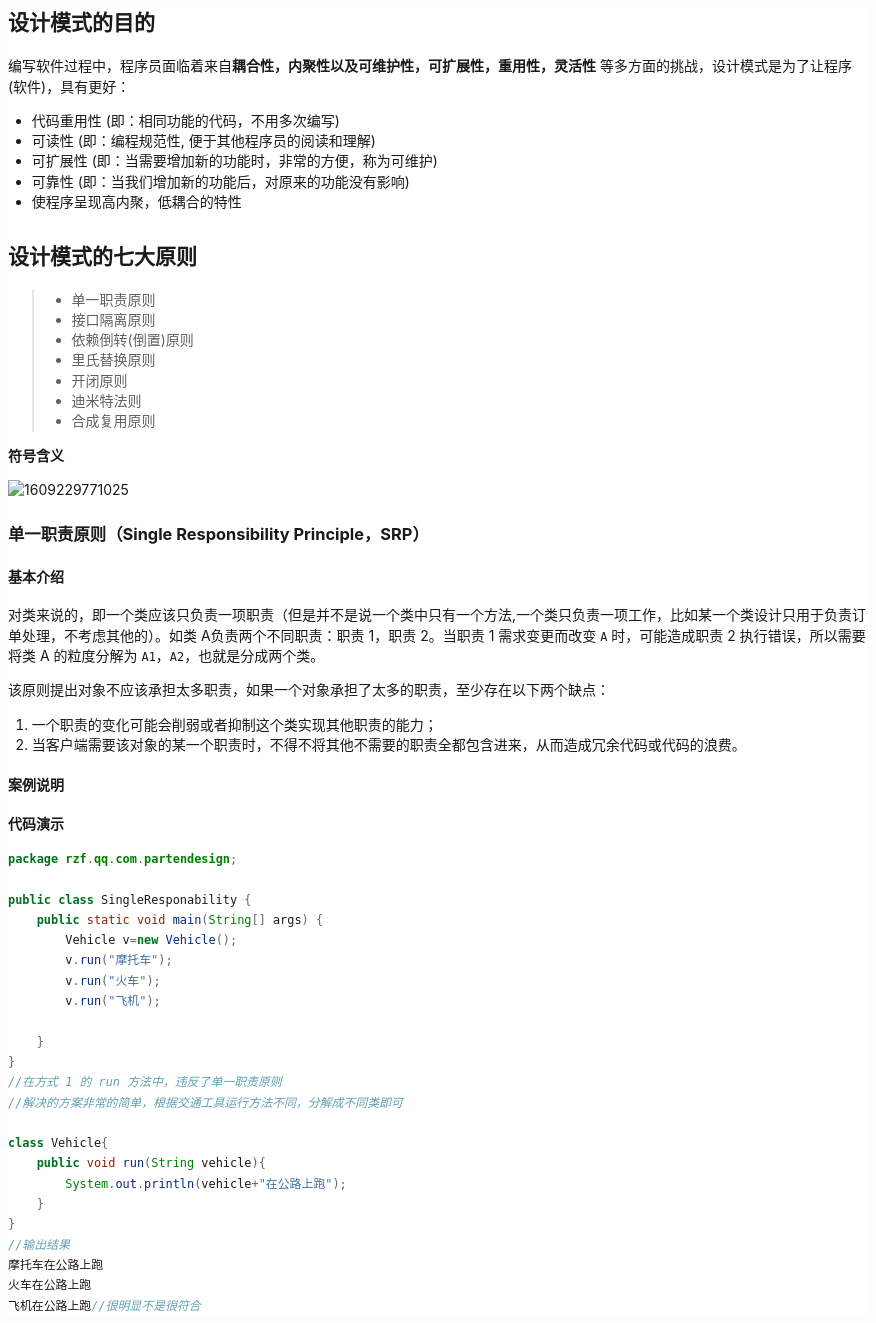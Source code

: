 ## 设计模式的目的

编写软件过程中，程序员面临着来自**耦合性，内聚性以及可维护性，可扩展性，重用性，灵活性** 等多方面的挑战，设计模式是为了让程序(软件)，具有更好：

- 代码重用性 (即：相同功能的代码，不用多次编写)
- 可读性 (即：编程规范性,  便于其他程序员的阅读和理解)
- 可扩展性 (即：当需要增加新的功能时，非常的方便，称为可维护)
- 可靠性 (即：当我们增加新的功能后，对原来的功能没有影响)
- 使程序呈现高内聚，低耦合的特性

## 设计模式的七大原则

> - 单一职责原则
> - 接口隔离原则
> - 依赖倒转(倒置)原则
> - 里氏替换原则
> - 开闭原则
> - 迪米特法则
> - 合成复用原则

**符号含义**

![1609229771025](https://tprzfbucket.oss-cn-beijing.aliyuncs.com/design/202012/29/161612-623711.png)

### 单一职责原则（Single Responsibility Principle，SRP）

#### 基本介绍

对类来说的，即一个类应该只负责一项职责（但是并不是说一个类中只有一个方法,一个类只负责一项工作，比如某一个类设计只用于负责订单处理，不考虑其他的）。如类 A负责两个不同职责：职责 1，职责 2。当职责 1 需求变更而改变 `A` 时，可能造成职责 2 执行错误，所以需要将类 A 的粒度分解为 `A1`，`A2`，也就是分成两个类。

该原则提出对象不应该承担太多职责，如果一个对象承担了太多的职责，至少存在以下两个缺点： 

1. 一个职责的变化可能会削弱或者抑制这个类实现其他职责的能力；
2. 当客户端需要该对象的某一个职责时，不得不将其他不需要的职责全都包含进来，从而造成冗余代码或代码的浪费。

#### 案例说明

**代码演示**

```java
package rzf.qq.com.partendesign;

public class SingleResponability {
    public static void main(String[] args) {
        Vehicle v=new Vehicle();
        v.run("摩托车");
        v.run("火车");
        v.run("飞机");

    }
}
//在方式 1 的 run 方法中，违反了单一职责原则
//解决的方案非常的简单，根据交通工具运行方法不同，分解成不同类即可

class Vehicle{
    public void run(String vehicle){
        System.out.println(vehicle+"在公路上跑");
    }
}
//输出结果
摩托车在公路上跑
火车在公路上跑
飞机在公路上跑//很明显不是很符合
```
